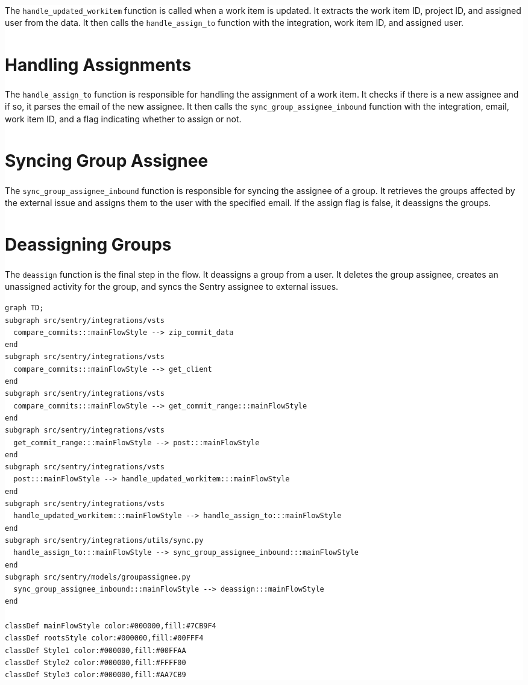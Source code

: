 The `handle_updated_workitem` function is called when a work item is updated. It extracts the work item ID, project ID, and assigned user from the data. It then calls the `handle_assign_to` function with the integration, work item ID, and assigned user.

# Handling Assignments

The `handle_assign_to` function is responsible for handling the assignment of a work item. It checks if there is a new assignee and if so, it parses the email of the new assignee. It then calls the `sync_group_assignee_inbound` function with the integration, email, work item ID, and a flag indicating whether to assign or not.

# Syncing Group Assignee

The `sync_group_assignee_inbound` function is responsible for syncing the assignee of a group. It retrieves the groups affected by the external issue and assigns them to the user with the specified email. If the assign flag is false, it deassigns the groups.

# Deassigning Groups

The `deassign` function is the final step in the flow. It deassigns a group from a user. It deletes the group assignee, creates an unassigned activity for the group, and syncs the Sentry assignee to external issues.

```mermaid
graph TD;
subgraph src/sentry/integrations/vsts
  compare_commits:::mainFlowStyle --> zip_commit_data
end
subgraph src/sentry/integrations/vsts
  compare_commits:::mainFlowStyle --> get_client
end
subgraph src/sentry/integrations/vsts
  compare_commits:::mainFlowStyle --> get_commit_range:::mainFlowStyle
end
subgraph src/sentry/integrations/vsts
  get_commit_range:::mainFlowStyle --> post:::mainFlowStyle
end
subgraph src/sentry/integrations/vsts
  post:::mainFlowStyle --> handle_updated_workitem:::mainFlowStyle
end
subgraph src/sentry/integrations/vsts
  handle_updated_workitem:::mainFlowStyle --> handle_assign_to:::mainFlowStyle
end
subgraph src/sentry/integrations/utils/sync.py
  handle_assign_to:::mainFlowStyle --> sync_group_assignee_inbound:::mainFlowStyle
end
subgraph src/sentry/models/groupassignee.py
  sync_group_assignee_inbound:::mainFlowStyle --> deassign:::mainFlowStyle
end

classDef mainFlowStyle color:#000000,fill:#7CB9F4
classDef rootsStyle color:#000000,fill:#00FFF4
classDef Style1 color:#000000,fill:#00FFAA
classDef Style2 color:#000000,fill:#FFFF00
classDef Style3 color:#000000,fill:#AA7CB9
```
